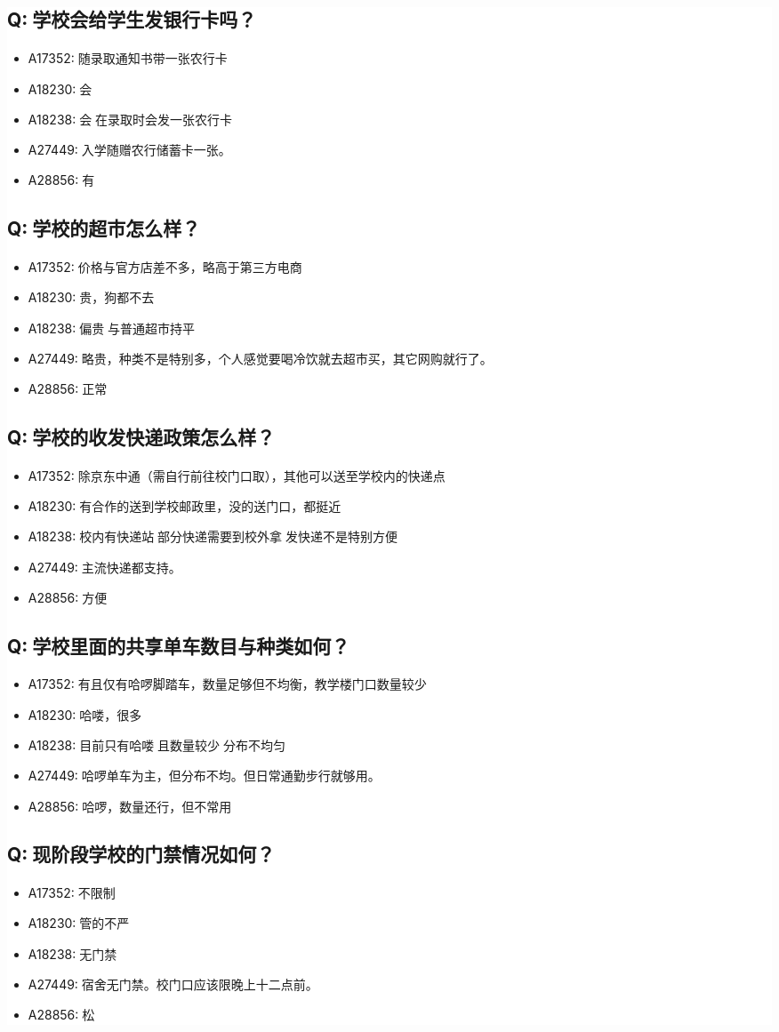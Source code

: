 ## Q: 学校会给学生发银行卡吗？

- A17352: 随录取通知书带一张农行卡

- A18230: 会

- A18238: 会 在录取时会发一张农行卡

- A27449: 入学随赠农行储蓄卡一张。

- A28856: 有

## Q: 学校的超市怎么样？

- A17352: 价格与官方店差不多，略高于第三方电商

- A18230: 贵，狗都不去

- A18238: 偏贵 与普通超市持平

- A27449: 略贵，种类不是特别多，个人感觉要喝冷饮就去超市买，其它网购就行了。

- A28856: 正常

## Q: 学校的收发快递政策怎么样？

- A17352: 除京东中通（需自行前往校门口取），其他可以送至学校内的快递点

- A18230: 有合作的送到学校邮政里，没的送门口，都挺近

- A18238: 校内有快递站 部分快递需要到校外拿 发快递不是特别方便

- A27449: 主流快递都支持。

- A28856: 方便

## Q: 学校里面的共享单车数目与种类如何？

- A17352: 有且仅有哈啰脚踏车，数量足够但不均衡，教学楼门口数量较少

- A18230: 哈喽，很多

- A18238: 目前只有哈喽 且数量较少 分布不均匀

- A27449: 哈啰单车为主，但分布不均。但日常通勤步行就够用。

- A28856: 哈啰，数量还行，但不常用

## Q: 现阶段学校的门禁情况如何？

- A17352: 不限制

- A18230: 管的不严

- A18238: 无门禁

- A27449: 宿舍无门禁。校门口应该限晚上十二点前。

- A28856: 松
